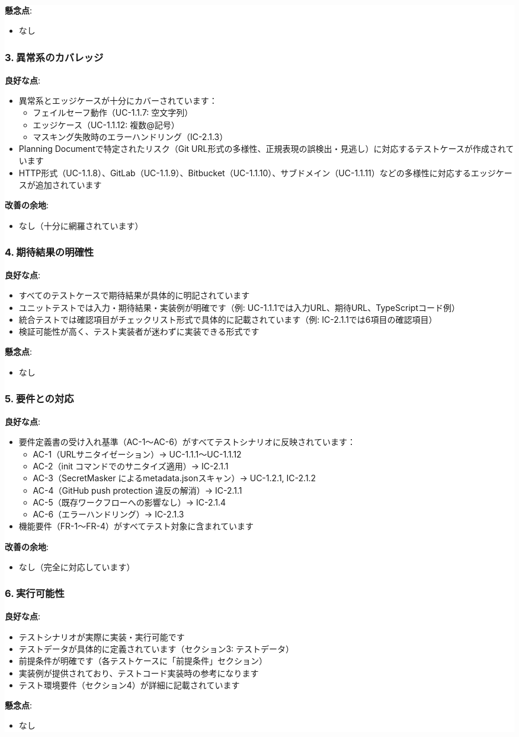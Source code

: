 **懸念点**:
- なし

### 3. 異常系のカバレッジ

**良好な点**:
- 異常系とエッジケースが十分にカバーされています：
  - フェイルセーフ動作（UC-1.1.7: 空文字列）
  - エッジケース（UC-1.1.12: 複数@記号）
  - マスキング失敗時のエラーハンドリング（IC-2.1.3）
- Planning Documentで特定されたリスク（Git URL形式の多様性、正規表現の誤検出・見逃し）に対応するテストケースが作成されています
- HTTP形式（UC-1.1.8）、GitLab（UC-1.1.9）、Bitbucket（UC-1.1.10）、サブドメイン（UC-1.1.11）などの多様性に対応するエッジケースが追加されています

**改善の余地**:
- なし（十分に網羅されています）

### 4. 期待結果の明確性

**良好な点**:
- すべてのテストケースで期待結果が具体的に明記されています
- ユニットテストでは入力・期待結果・実装例が明確です（例: UC-1.1.1では入力URL、期待URL、TypeScriptコード例）
- 統合テストでは確認項目がチェックリスト形式で具体的に記載されています（例: IC-2.1.1では6項目の確認項目）
- 検証可能性が高く、テスト実装者が迷わずに実装できる形式です

**懸念点**:
- なし

### 5. 要件との対応

**良好な点**:
- 要件定義書の受け入れ基準（AC-1〜AC-6）がすべてテストシナリオに反映されています：
  - AC-1（URLサニタイゼーション）→ UC-1.1.1〜UC-1.1.12
  - AC-2（init コマンドでのサニタイズ適用）→ IC-2.1.1
  - AC-3（SecretMasker によるmetadata.jsonスキャン）→ UC-1.2.1, IC-2.1.2
  - AC-4（GitHub push protection 違反の解消）→ IC-2.1.1
  - AC-5（既存ワークフローへの影響なし）→ IC-2.1.4
  - AC-6（エラーハンドリング）→ IC-2.1.3
- 機能要件（FR-1〜FR-4）がすべてテスト対象に含まれています

**改善の余地**:
- なし（完全に対応しています）

### 6. 実行可能性

**良好な点**:
- テストシナリオが実際に実装・実行可能です
- テストデータが具体的に定義されています（セクション3: テストデータ）
- 前提条件が明確です（各テストケースに「前提条件」セクション）
- 実装例が提供されており、テストコード実装時の参考になります
- テスト環境要件（セクション4）が詳細に記載されています

**懸念点**:
- なし
